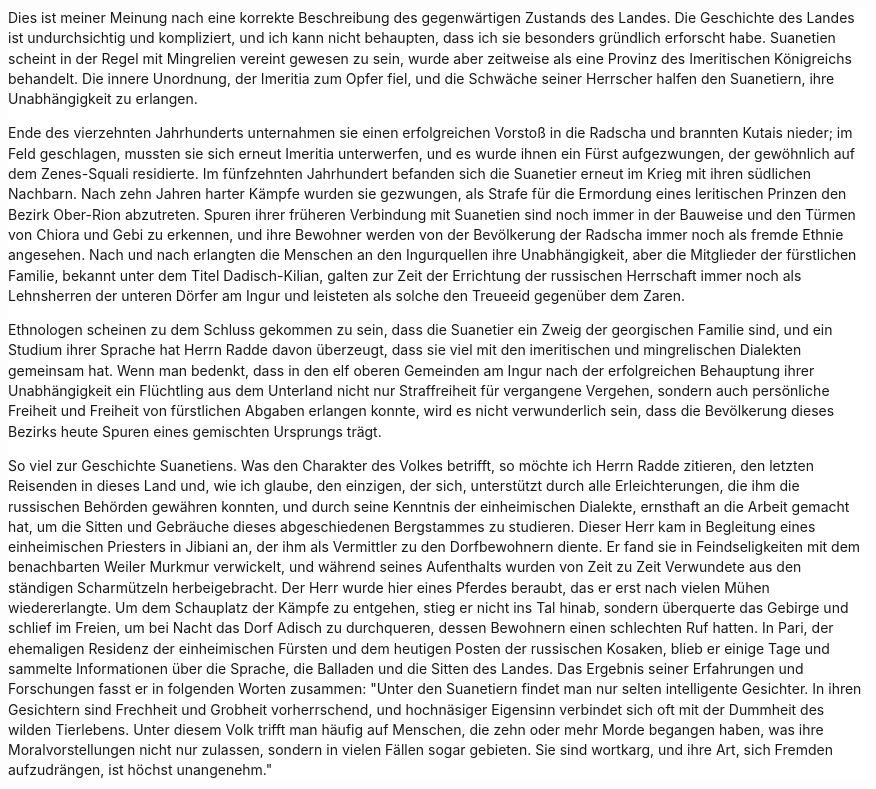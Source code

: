 Dies ist meiner Meinung nach eine korrekte Beschreibung des gegenwärtigen
Zustands des Landes. Die Geschichte des Landes ist undurchsichtig und
kompliziert, und ich kann nicht behaupten, dass ich sie besonders gründlich
erforscht habe. Suanetien scheint in der Regel mit Mingrelien vereint gewesen zu
sein, wurde aber zeitweise als eine Provinz des Imeritischen Königreichs
behandelt. Die innere Unordnung, der Imeritia zum Opfer fiel, und die Schwäche
seiner Herrscher halfen den Suanetiern, ihre Unabhängigkeit zu erlangen.

Ende des vierzehnten Jahrhunderts unternahmen sie einen erfolgreichen Vorstoß in
die Radscha und brannten Kutais nieder; im Feld geschlagen, mussten sie sich
erneut Imeritia unterwerfen, und es wurde ihnen ein Fürst aufgezwungen, der
gewöhnlich auf dem Zenes-Squali residierte. Im fünfzehnten Jahrhundert befanden
sich die Suanetier erneut im Krieg mit ihren südlichen Nachbarn. Nach zehn
Jahren harter Kämpfe wurden sie gezwungen, als Strafe für die Ermordung eines
leritischen Prinzen den Bezirk Ober-Rion abzutreten. Spuren ihrer früheren
Verbindung mit Suanetien sind noch immer in der Bauweise und den Türmen von
Chiora und Gebi zu erkennen, und ihre Bewohner werden von der Bevölkerung der
Radscha immer noch als fremde Ethnie angesehen. Nach und nach erlangten die
Menschen an den Ingurquellen ihre Unabhängigkeit, aber die Mitglieder der
fürstlichen Familie, bekannt unter dem Titel Dadisch-Kilian, galten zur Zeit der
Errichtung der russischen Herrschaft immer noch als Lehnsherren der unteren
Dörfer am Ingur und leisteten als solche den Treueeid gegenüber dem Zaren.

Ethnologen scheinen zu dem Schluss gekommen zu sein, dass die Suanetier ein
Zweig der georgischen Familie sind, und ein Studium ihrer Sprache hat Herrn
Radde davon überzeugt, dass sie viel mit den imeritischen und mingrelischen
Dialekten gemeinsam hat. Wenn man bedenkt, dass in den elf oberen Gemeinden am
Ingur nach der erfolgreichen Behauptung ihrer Unabhängigkeit ein Flüchtling aus
dem Unterland nicht nur Straffreiheit für vergangene Vergehen, sondern auch
persönliche Freiheit und Freiheit von fürstlichen Abgaben erlangen konnte, wird
es nicht verwunderlich sein, dass die Bevölkerung dieses Bezirks heute Spuren
eines gemischten Ursprungs trägt.

So viel zur Geschichte Suanetiens. Was den Charakter des Volkes betrifft, so
möchte ich Herrn Radde zitieren, den letzten Reisenden in dieses Land und, wie
ich glaube, den einzigen, der sich, unterstützt durch alle Erleichterungen, die
ihm die russischen Behörden gewähren konnten, und durch seine Kenntnis der
einheimischen Dialekte, ernsthaft an die Arbeit gemacht hat, um die Sitten und
Gebräuche dieses abgeschiedenen Bergstammes zu studieren. Dieser Herr kam in
Begleitung eines einheimischen Priesters in Jibiani an, der ihm als Vermittler
zu den Dorfbewohnern diente. Er fand sie in Feindseligkeiten mit dem
benachbarten Weiler Murkmur verwickelt, und während seines Aufenthalts wurden
von Zeit zu Zeit Verwundete aus den ständigen Scharmützeln herbeigebracht. Der
Herr wurde hier eines Pferdes beraubt, das er erst nach vielen Mühen
wiedererlangte. Um dem Schauplatz der Kämpfe zu entgehen, stieg er nicht ins Tal
hinab, sondern überquerte das Gebirge und schlief im Freien, um bei Nacht das
Dorf Adisch zu durchqueren, dessen Bewohnern einen schlechten Ruf hatten. In
Pari, der ehemaligen Residenz der einheimischen Fürsten und dem heutigen Posten
der russischen Kosaken, blieb er einige Tage und sammelte Informationen über die
Sprache, die Balladen und die Sitten des Landes. Das Ergebnis seiner Erfahrungen
und Forschungen fasst er in folgenden Worten zusammen: "Unter den Suanetiern
findet man nur selten intelligente Gesichter. In ihren Gesichtern sind Frechheit
und Grobheit vorherrschend, und hochnäsiger Eigensinn verbindet sich oft mit der
Dummheit des wilden Tierlebens. Unter diesem Volk trifft man häufig auf
Menschen, die zehn oder mehr Morde begangen haben, was ihre Moralvorstellungen
nicht nur zulassen, sondern in vielen Fällen sogar gebieten. Sie sind wortkarg,
und ihre Art, sich Fremden aufzudrängen, ist höchst unangenehm."
